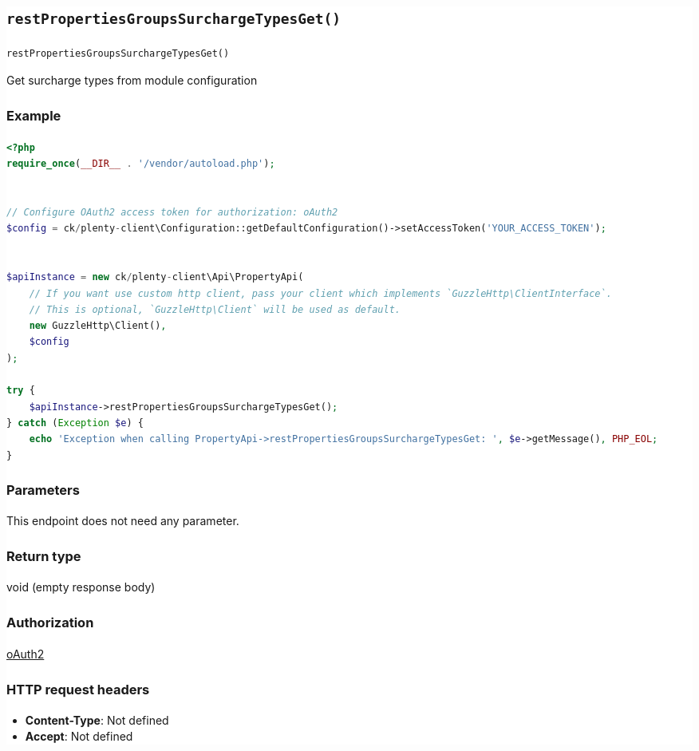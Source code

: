 ## `restPropertiesGroupsSurchargeTypesGet()`

```php
restPropertiesGroupsSurchargeTypesGet()
```

Get surcharge types from module configuration

### Example

```php
<?php
require_once(__DIR__ . '/vendor/autoload.php');


// Configure OAuth2 access token for authorization: oAuth2
$config = ck/plenty-client\Configuration::getDefaultConfiguration()->setAccessToken('YOUR_ACCESS_TOKEN');


$apiInstance = new ck/plenty-client\Api\PropertyApi(
    // If you want use custom http client, pass your client which implements `GuzzleHttp\ClientInterface`.
    // This is optional, `GuzzleHttp\Client` will be used as default.
    new GuzzleHttp\Client(),
    $config
);

try {
    $apiInstance->restPropertiesGroupsSurchargeTypesGet();
} catch (Exception $e) {
    echo 'Exception when calling PropertyApi->restPropertiesGroupsSurchargeTypesGet: ', $e->getMessage(), PHP_EOL;
}
```

### Parameters

This endpoint does not need any parameter.

### Return type

void (empty response body)

### Authorization

[oAuth2](../../README.md#oAuth2)

### HTTP request headers

- **Content-Type**: Not defined
- **Accept**: Not defined
